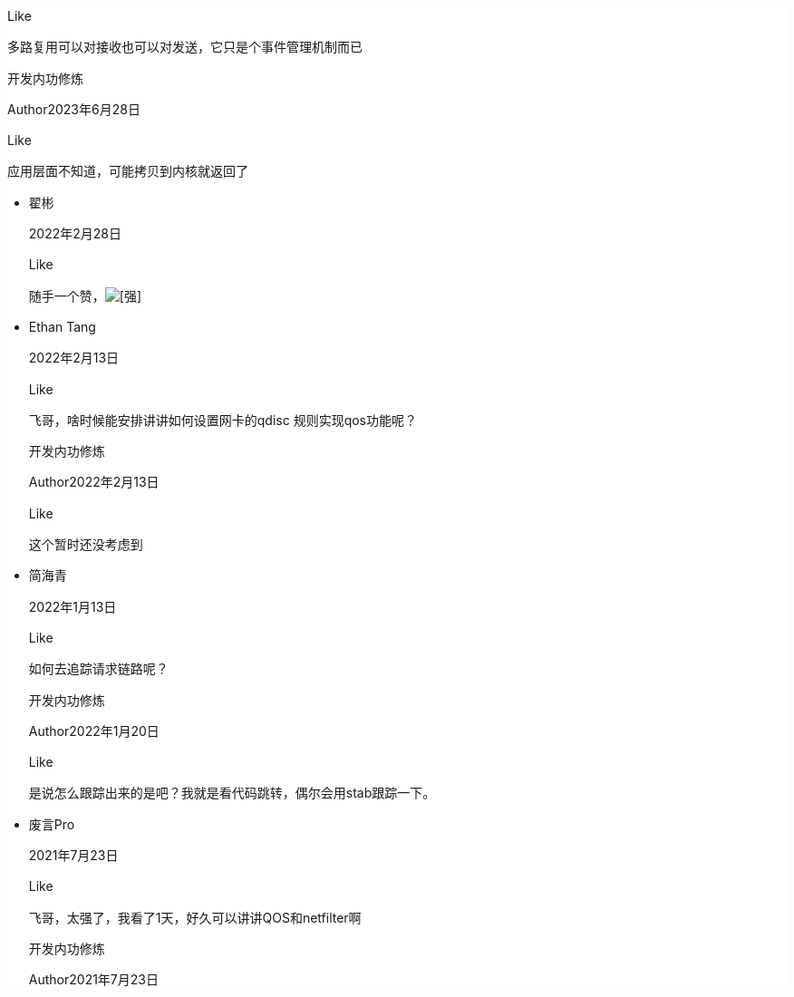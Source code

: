   Like

  多路复用可以对接收也可以对发送，它只是个事件管理机制而已

  开发内功修炼

  Author2023年6月28日

  Like

  应用层面不知道，可能拷贝到内核就返回了

- 翟彬

  2022年2月28日

  Like

  随手一个赞，![[强]](https://res.wx.qq.com/mpres/zh_CN/htmledition/comm_htmledition/images/pic/common/pic_blank.gif)

- Ethan Tang

  2022年2月13日

  Like

  飞哥，啥时候能安排讲讲如何设置网卡的qdisc 规则实现qos功能呢？

  开发内功修炼

  Author2022年2月13日

  Like

  这个暂时还没考虑到

- 简海青

  2022年1月13日

  Like

  如何去追踪请求链路呢？

  开发内功修炼

  Author2022年1月20日

  Like

  是说怎么跟踪出来的是吧？我就是看代码跳转，偶尔会用stab跟踪一下。

- 废言Pro

  2021年7月23日

  Like

  飞哥，太强了，我看了1天，好久可以讲讲QOS和netfilter啊

  开发内功修炼

  Author2021年7月23日
